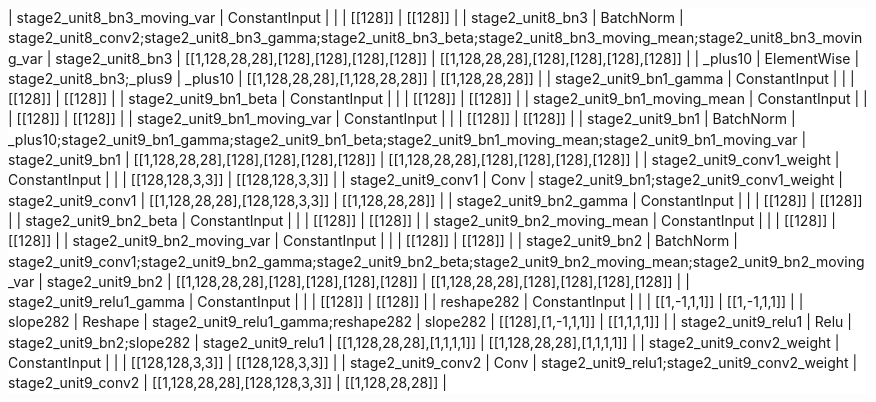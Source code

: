 | stage2_unit8_bn3_moving_var   | ConstantInput |                                                                                                                               |                      | [[128]]                                 | [[128]]                                 |
| stage2_unit8_bn3              | BatchNorm     | stage2_unit8_conv2;stage2_unit8_bn3_gamma;stage2_unit8_bn3_beta;stage2_unit8_bn3_moving_mean;stage2_unit8_bn3_moving_var      | stage2_unit8_bn3     | [[1,128,28,28],[128],[128],[128],[128]] | [[1,128,28,28],[128],[128],[128],[128]] |
| _plus10                       | ElementWise   | stage2_unit8_bn3;_plus9                                                                                                       | _plus10              | [[1,128,28,28],[1,128,28,28]]           | [[1,128,28,28]]                         |
| stage2_unit9_bn1_gamma        | ConstantInput |                                                                                                                               |                      | [[128]]                                 | [[128]]                                 |
| stage2_unit9_bn1_beta         | ConstantInput |                                                                                                                               |                      | [[128]]                                 | [[128]]                                 |
| stage2_unit9_bn1_moving_mean  | ConstantInput |                                                                                                                               |                      | [[128]]                                 | [[128]]                                 |
| stage2_unit9_bn1_moving_var   | ConstantInput |                                                                                                                               |                      | [[128]]                                 | [[128]]                                 |
| stage2_unit9_bn1              | BatchNorm     | _plus10;stage2_unit9_bn1_gamma;stage2_unit9_bn1_beta;stage2_unit9_bn1_moving_mean;stage2_unit9_bn1_moving_var                 | stage2_unit9_bn1     | [[1,128,28,28],[128],[128],[128],[128]] | [[1,128,28,28],[128],[128],[128],[128]] |
| stage2_unit9_conv1_weight     | ConstantInput |                                                                                                                               |                      | [[128,128,3,3]]                         | [[128,128,3,3]]                         |
| stage2_unit9_conv1            | Conv          | stage2_unit9_bn1;stage2_unit9_conv1_weight                                                                                    | stage2_unit9_conv1   | [[1,128,28,28],[128,128,3,3]]           | [[1,128,28,28]]                         |
| stage2_unit9_bn2_gamma        | ConstantInput |                                                                                                                               |                      | [[128]]                                 | [[128]]                                 |
| stage2_unit9_bn2_beta         | ConstantInput |                                                                                                                               |                      | [[128]]                                 | [[128]]                                 |
| stage2_unit9_bn2_moving_mean  | ConstantInput |                                                                                                                               |                      | [[128]]                                 | [[128]]                                 |
| stage2_unit9_bn2_moving_var   | ConstantInput |                                                                                                                               |                      | [[128]]                                 | [[128]]                                 |
| stage2_unit9_bn2              | BatchNorm     | stage2_unit9_conv1;stage2_unit9_bn2_gamma;stage2_unit9_bn2_beta;stage2_unit9_bn2_moving_mean;stage2_unit9_bn2_moving_var      | stage2_unit9_bn2     | [[1,128,28,28],[128],[128],[128],[128]] | [[1,128,28,28],[128],[128],[128],[128]] |
| stage2_unit9_relu1_gamma      | ConstantInput |                                                                                                                               |                      | [[128]]                                 | [[128]]                                 |
| reshape282                    | ConstantInput |                                                                                                                               |                      | [[1,-1,1,1]]                            | [[1,-1,1,1]]                            |
| slope282                      | Reshape       | stage2_unit9_relu1_gamma;reshape282                                                                                           | slope282             | [[128],[1,-1,1,1]]                      | [[1,1,1,1]]                             |
| stage2_unit9_relu1            | Relu          | stage2_unit9_bn2;slope282                                                                                                     | stage2_unit9_relu1   | [[1,128,28,28],[1,1,1,1]]               | [[1,128,28,28],[1,1,1,1]]               |
| stage2_unit9_conv2_weight     | ConstantInput |                                                                                                                               |                      | [[128,128,3,3]]                         | [[128,128,3,3]]                         |
| stage2_unit9_conv2            | Conv          | stage2_unit9_relu1;stage2_unit9_conv2_weight                                                                                  | stage2_unit9_conv2   | [[1,128,28,28],[128,128,3,3]]           | [[1,128,28,28]]                         |